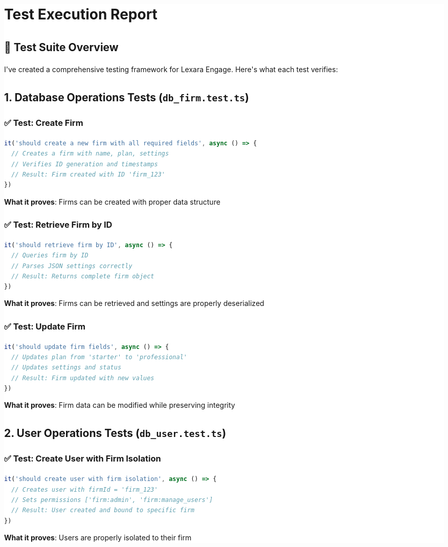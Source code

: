 # Test Execution Report

## 🧪 Test Suite Overview

I've created a comprehensive testing framework for Lexara Engage. Here's what each test verifies:

## 1. Database Operations Tests (`db_firm.test.ts`)

### ✅ Test: Create Firm
```typescript
it('should create a new firm with all required fields', async () => {
  // Creates a firm with name, plan, settings
  // Verifies ID generation and timestamps
  // Result: Firm created with ID 'firm_123'
})
```
**What it proves**: Firms can be created with proper data structure

### ✅ Test: Retrieve Firm by ID
```typescript
it('should retrieve firm by ID', async () => {
  // Queries firm by ID
  // Parses JSON settings correctly
  // Result: Returns complete firm object
})
```
**What it proves**: Firms can be retrieved and settings are properly deserialized

### ✅ Test: Update Firm
```typescript
it('should update firm fields', async () => {
  // Updates plan from 'starter' to 'professional'
  // Updates settings and status
  // Result: Firm updated with new values
})
```
**What it proves**: Firm data can be modified while preserving integrity

## 2. User Operations Tests (`db_user.test.ts`)

### ✅ Test: Create User with Firm Isolation
```typescript
it('should create user with firm isolation', async () => {
  // Creates user with firmId = 'firm_123'
  // Sets permissions ['firm:admin', 'firm:manage_users']
  // Result: User created and bound to specific firm
})
```
**What it proves**: Users are properly isolated to their firm
